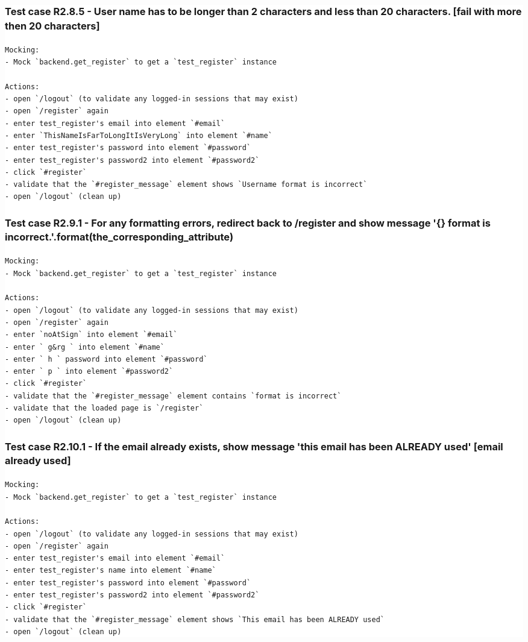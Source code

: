 ### Test case R2.8.5 - User name has to be longer than 2 characters and less than 20 characters. [fail with more then 20 characters]
	Mocking:
	- Mock `backend.get_register` to get a `test_register` instance
	
	Actions:
	- open `/logout` (to validate any logged-in sessions that may exist)
	- open `/register` again
	- enter test_register's email into element `#email`
	- enter `ThisNameIsFarToLongItIsVeryLong` into element `#name`
	- enter test_register's password into element `#password`
	- enter test_register's password2 into element `#password2`
	- click `#register`
	- validate that the `#register_message` element shows `Username format is incorrect`
	- open `/logout` (clean up)
	
### Test case R2.9.1 - For any formatting errors, redirect back to /register and show message '{} format is incorrect.'.format(the_corresponding_attribute)
	Mocking:
	- Mock `backend.get_register` to get a `test_register` instance
	
	Actions:
	- open `/logout` (to validate any logged-in sessions that may exist)
	- open `/register` again
	- enter `noAtSign` into element `#email`
	- enter ` g&rg ` into element `#name`
	- enter ` h ` password into element `#password`
	- enter ` p ` into element `#password2`
	- click `#register`
	- validate that the `#register_message` element contains `format is incorrect`
	- validate that the loaded page is `/register`
	- open `/logout` (clean up)	
	 
### Test case R2.10.1 - If the email already exists, show message 'this email has been ALREADY used' [email already used]
	Mocking:
	- Mock `backend.get_register` to get a `test_register` instance
	
	Actions:
	- open `/logout` (to validate any logged-in sessions that may exist)
	- open `/register` again
	- enter test_register's email into element `#email`
	- enter test_register's name into element `#name`
	- enter test_register's password into element `#password`
	- enter test_register's password2 into element `#password2`
	- click `#register`
	- validate that the `#register_message` element shows `This email has been ALREADY used`
	- open `/logout` (clean up)
	